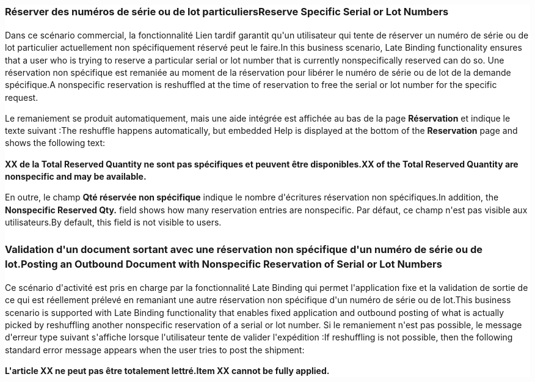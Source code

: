 ### <a name="reserve-specific-serial-or-lot-numbers"></a><span data-ttu-id="b80f7-168">Réserver des numéros de série ou de lot particuliers</span><span class="sxs-lookup"><span data-stu-id="b80f7-168">Reserve Specific Serial or Lot Numbers</span></span>  
<span data-ttu-id="b80f7-169">Dans ce scénario commercial, la fonctionnalité Lien tardif garantit qu'un utilisateur qui tente de réserver un numéro de série ou de lot particulier actuellement non spécifiquement réservé peut le faire.</span><span class="sxs-lookup"><span data-stu-id="b80f7-169">In this business scenario, Late Binding functionality ensures that a user who is trying to reserve a particular serial or lot number that is currently nonspecifically reserved can do so.</span></span> <span data-ttu-id="b80f7-170">Une réservation non spécifique est remaniée au moment de la réservation pour libérer le numéro de série ou de lot de la demande spécifique.</span><span class="sxs-lookup"><span data-stu-id="b80f7-170">A nonspecific reservation is reshuffled at the time of reservation to free the serial or lot number for the specific request.</span></span>  
  
<span data-ttu-id="b80f7-171">Le remaniement se produit automatiquement, mais une aide intégrée est affichée au bas de la page **Réservation** et indique le texte suivant :</span><span class="sxs-lookup"><span data-stu-id="b80f7-171">The reshuffle happens automatically, but embedded Help is displayed at the bottom of the **Reservation** page and shows the following text:</span></span>  
  
<span data-ttu-id="b80f7-172">**XX de la Total Reserved Quantity ne sont pas spécifiques et peuvent être disponibles.**</span><span class="sxs-lookup"><span data-stu-id="b80f7-172">**XX of the Total Reserved Quantity are nonspecific and may be available.**</span></span>  
  
<span data-ttu-id="b80f7-173">En outre, le champ **Qté réservée non spécifique** indique le nombre d'écritures réservation non spécifiques.</span><span class="sxs-lookup"><span data-stu-id="b80f7-173">In addition, the **Nonspecific Reserved Qty.** field shows how many reservation entries are nonspecific.</span></span> <span data-ttu-id="b80f7-174">Par défaut, ce champ n'est pas visible aux utilisateurs.</span><span class="sxs-lookup"><span data-stu-id="b80f7-174">By default, this field is not visible to users.</span></span>  
  
### <a name="posting-an-outbound-document-with-nonspecific-reservation-of-serial-or-lot-numbers"></a><span data-ttu-id="b80f7-175">Validation d'un document sortant avec une réservation non spécifique d'un numéro de série ou de lot.</span><span class="sxs-lookup"><span data-stu-id="b80f7-175">Posting an Outbound Document with Nonspecific Reservation of Serial or Lot Numbers</span></span>  
<span data-ttu-id="b80f7-176">Ce scénario d'activité est pris en charge par la fonctionnalité Late Binding qui permet l'application fixe et la validation de sortie de ce qui est réellement prélevé en remaniant une autre réservation non spécifique d'un numéro de série ou de lot.</span><span class="sxs-lookup"><span data-stu-id="b80f7-176">This business scenario is supported with Late Binding functionality that enables fixed application and outbound posting of what is actually picked by reshuffling another nonspecific reservation of a serial or lot number.</span></span> <span data-ttu-id="b80f7-177">Si le remaniement n'est pas possible, le message d'erreur type suivant s'affiche lorsque l'utilisateur tente de valider l'expédition :</span><span class="sxs-lookup"><span data-stu-id="b80f7-177">If reshuffling is not possible, then the following standard error message appears when the user tries to post the shipment:</span></span>  
  
<span data-ttu-id="b80f7-178">**L'article XX ne peut pas être totalement lettré.**</span><span class="sxs-lookup"><span data-stu-id="b80f7-178">**Item XX cannot be fully applied.**</span></span>  
  
